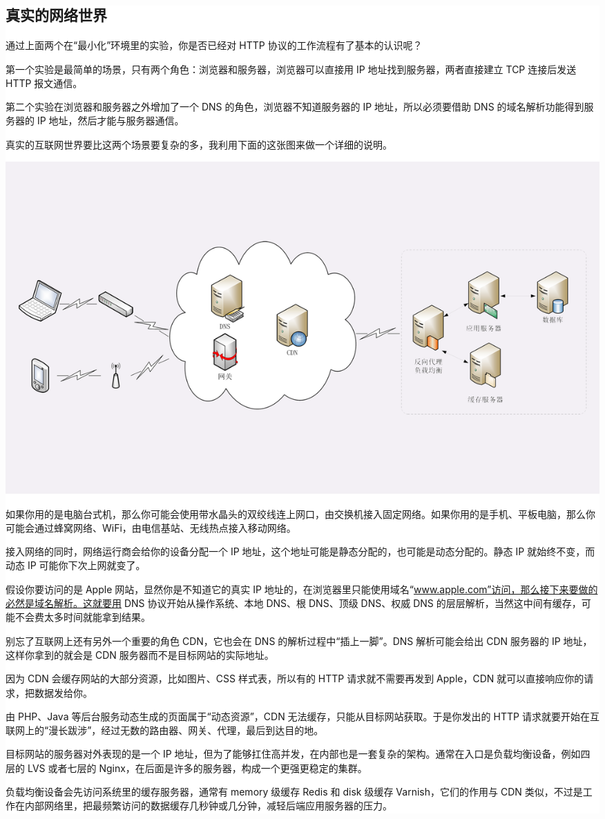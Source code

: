 ## 真实的网络世界

通过上面两个在“最小化”环境里的实验，你是否已经对 HTTP 协议的工作流程有了基本的认识呢？

第一个实验是最简单的场景，只有两个角色：浏览器和服务器，浏览器可以直接用 IP 地址找到服务器，两者直接建立 TCP 连接后发送 HTTP 报文通信。

第二个实验在浏览器和服务器之外增加了一个 DNS 的角色，浏览器不知道服务器的 IP 地址，所以必须要借助 DNS 的域名解析功能得到服务器的 IP 地址，然后才能与服务器通信。

真实的互联网世界要比这两个场景要复杂的多，我利用下面的这张图来做一个详细的说明。

![img](assets/df4696154fc8837e33117d8d6ab1776d.png)

如果你用的是电脑台式机，那么你可能会使用带水晶头的双绞线连上网口，由交换机接入固定网络。如果你用的是手机、平板电脑，那么你可能会通过蜂窝网络、WiFi，由电信基站、无线热点接入移动网络。

接入网络的同时，网络运行商会给你的设备分配一个 IP 地址，这个地址可能是静态分配的，也可能是动态分配的。静态 IP 就始终不变，而动态 IP 可能你下次上网就变了。

假设你要访问的是 Apple 网站，显然你是不知道它的真实 IP 地址的，在浏览器里只能使用域名“www.apple.com”访问，那么接下来要做的必然是域名解析。这就要用 DNS 协议开始从操作系统、本地 DNS、根 DNS、顶级 DNS、权威 DNS 的层层解析，当然这中间有缓存，可能不会费太多时间就能拿到结果。

别忘了互联网上还有另外一个重要的角色 CDN，它也会在 DNS 的解析过程中“插上一脚”。DNS 解析可能会给出 CDN 服务器的 IP 地址，这样你拿到的就会是 CDN 服务器而不是目标网站的实际地址。

因为 CDN 会缓存网站的大部分资源，比如图片、CSS 样式表，所以有的 HTTP 请求就不需要再发到 Apple，CDN 就可以直接响应你的请求，把数据发给你。

由 PHP、Java 等后台服务动态生成的页面属于“动态资源”，CDN 无法缓存，只能从目标网站获取。于是你发出的 HTTP 请求就要开始在互联网上的“漫长跋涉”，经过无数的路由器、网关、代理，最后到达目的地。

目标网站的服务器对外表现的是一个 IP 地址，但为了能够扛住高并发，在内部也是一套复杂的架构。通常在入口是负载均衡设备，例如四层的 LVS 或者七层的 Nginx，在后面是许多的服务器，构成一个更强更稳定的集群。

负载均衡设备会先访问系统里的缓存服务器，通常有 memory 级缓存 Redis 和 disk 级缓存 Varnish，它们的作用与 CDN 类似，不过是工作在内部网络里，把最频繁访问的数据缓存几秒钟或几分钟，减轻后端应用服务器的压力。
